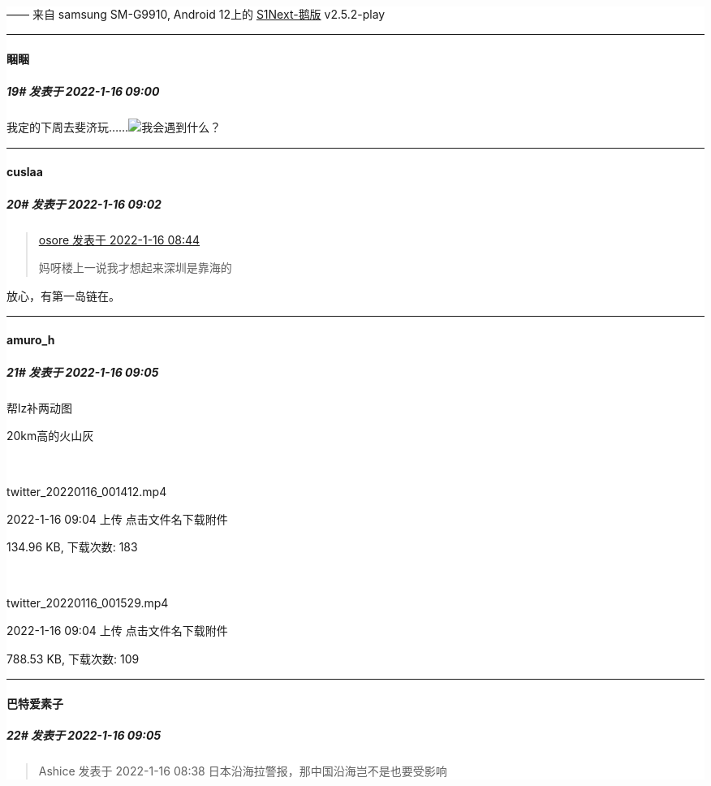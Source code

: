 —— 来自 samsung SM-G9910, Android 12上的 [S1Next-鹅版](https://github.com/ykrank/S1-Next/releases) v2.5.2-play

*****

####  睏睏  
##### 19#       发表于 2022-1-16 09:00

我定的下周去斐济玩……<img src="https://static.saraba1st.com/image/smiley/face2017/100.png" referrerpolicy="no-referrer">我会遇到什么？

*****

####  cuslaa  
##### 20#       发表于 2022-1-16 09:02

<blockquote><a href="httphttps://bbs.saraba1st.com/2b/forum.php?mod=redirect&amp;goto=findpost&amp;pid=54308790&amp;ptid=2047601" target="_blank">osore 发表于 2022-1-16 08:44</a>

妈呀楼上一说我才想起来深圳是靠海的</blockquote>
放心，有第一岛链在。

*****

####  amuro_h  
##### 21#       发表于 2022-1-16 09:05

帮lz补两动图  

20km高的火山灰

<img alt="" border="0" class="vm" src="https://static.saraba1st.com/image/filetype/unknown.gif" referrerpolicy="no-referrer">

twitter_20220116_001412.mp4

2022-1-16 09:04 上传
点击文件名下载附件

134.96 KB, 下载次数: 183

<img alt="" border="0" class="vm" src="https://static.saraba1st.com/image/filetype/unknown.gif" referrerpolicy="no-referrer">

twitter_20220116_001529.mp4

2022-1-16 09:04 上传
点击文件名下载附件

788.53 KB, 下载次数: 109

*****

####  巴特爱素子  
##### 22#       发表于 2022-1-16 09:05

<blockquote>Ashice 发表于 2022-1-16 08:38
日本沿海拉警报，那中国沿海岂不是也要受影响
